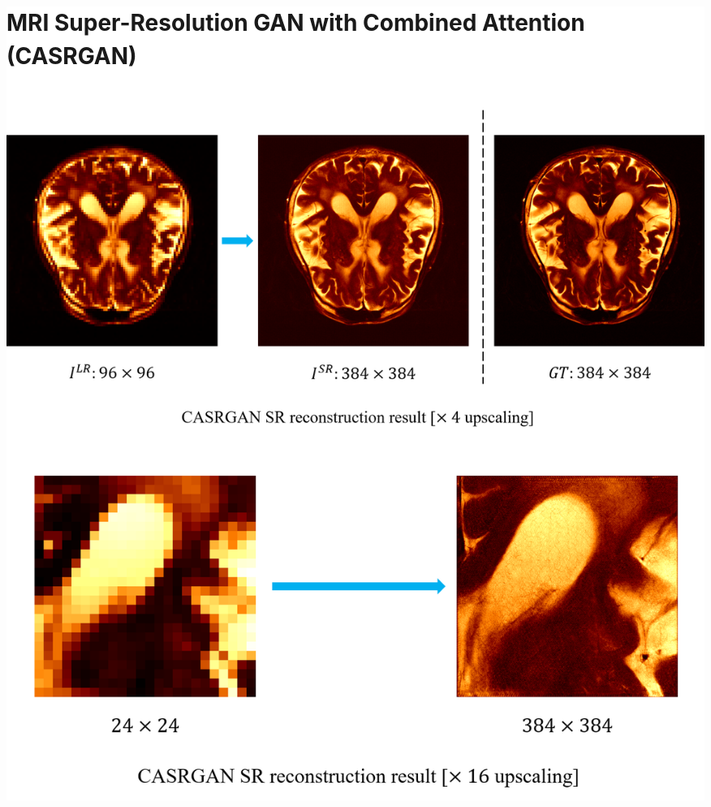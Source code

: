 # MRI Super-Resolution GAN with Combined Attention (CASRGAN)

![avatar](./imgs/result1.png)

![avatar](./imgs/result2.png)
